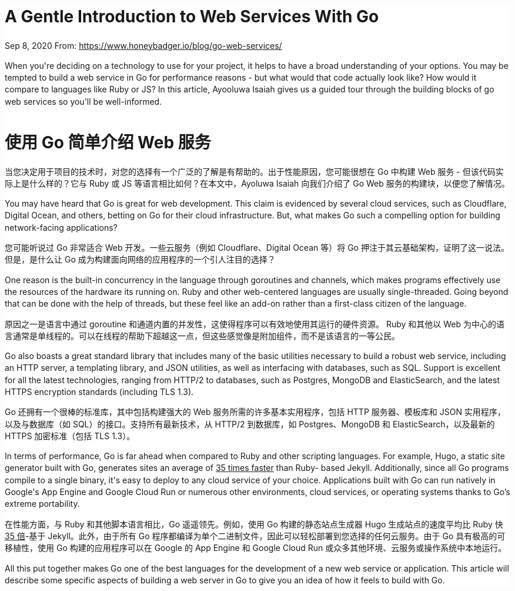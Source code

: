 # A Gentle Introduction to Web Services With Go
Sep 8, 2020 From: https://www.honeybadger.io/blog/go-web-services/

When you're deciding on a technology to use  for your project, it helps to have a broad understanding of your  options. You may be tempted to build a web service in Go for performance reasons - but what would that code actually look like? How would it  compare to languages like Ruby or JS? In this article, Ayooluwa Isaiah  gives us a guided tour through the building blocks of go web services so you'll be well-informed.

# 使用 Go 简单介绍 Web 服务
当您决定用于项目的技术时，对您的选择有一个广泛的了解是有帮助的。出于性能原因，您可能很想在 Go 中构建 Web 服务 - 但该代码实际上是什么样的？它与 Ruby 或 JS 等语言相比如何？在本文中，Ayoluwa Isaiah 向我们介绍了 Go Web 服务的构建块，以便您了解情况。

You may have heard that Go is great for web development. This claim is evidenced by several cloud services, such as Cloudflare, Digital Ocean, and others, betting on Go for their cloud infrastructure. But, what makes Go such a compelling option for building network-facing applications?

您可能听说过 Go 非常适合 Web 开发。一些云服务（例如 Cloudflare、Digital Ocean 等）将 Go 押注于其云基础架构，证明了这一说法。但是，是什么让 Go 成为构建面向网络的应用程序的一个引人注目的选择？

One reason is the built-in concurrency in the language through goroutines and channels, which makes programs effectively use the resources of the hardware its running on. Ruby and other web-centered languages are usually single-threaded. Going beyond that can be done with the help of threads, but these feel like an add-on rather than a first-class citizen of the language.

原因之一是语言中通过 goroutine 和通道内置的并发性，这使得程序可以有效地使用其运行的硬件资源。 Ruby 和其他以 Web 为中心的语言通常是单线程的。可以在线程的帮助下超越这一点，但这些感觉像是附加组件，而不是该语言的一等公民。

Go also boasts a great standard library that includes many of the basic utilities necessary to build a robust web service, including an HTTP server, a templating library, and JSON utilities, as well as interfacing with databases, such as SQL. Support is excellent for all the latest technologies, ranging from HTTP/2 to databases, such as Postgres, MongoDB and ElasticSearch, and the latest HTTPS encryption standards (including TLS 1.3).

Go 还拥有一个很棒的标准库，其中包括构建强大的 Web 服务所需的许多基本实用程序，包括 HTTP 服务器、模板库和 JSON 实用程序，以及与数据库（如 SQL）的接口。支持所有最新技术，从 HTTP/2 到数据库，如 Postgres、MongoDB 和 ElasticSearch，以及最新的 HTTPS 加密标准（包括 TLS 1.3）。

In terms of performance, Go is far ahead when compared to Ruby and other scripting languages. For example, Hugo, a static site generator built with Go, generates sites an average of [35 times faster](https://forestry.io/blog/hugo-and-jekyll-compared/#performance-1) than Ruby- based Jekyll. Additionally, since all Go programs compile to a single binary, it's easy to deploy to any cloud service of your choice. Applications built with Go can run natively in Google's App Engine and Google Cloud Run or numerous other environments, cloud services, or operating systems thanks to Go’s extreme portability.

在性能方面，与 Ruby 和其他脚本语言相比，Go 遥遥领先。例如，使用 Go 构建的静态站点生成器 Hugo 生成站点的速度平均比 Ruby 快 [35 倍](https://forestry.io/blog/hugo-and-jekyll-compared/#performance-1)-基于 Jekyll。此外，由于所有 Go 程序都编译为单个二进制文件，因此可以轻松部署到您选择的任何云服务。由于 Go 具有极高的可移植性，使用 Go 构建的应用程序可以在 Google 的 App Engine 和 Google Cloud Run 或众多其他环境、云服务或操作系统中本地运行。

All this put together makes Go one of the best languages for the development of a new web service or application. This article will describe some specific aspects of building a web server in Go to give you an idea of how it feels to build with Go.
